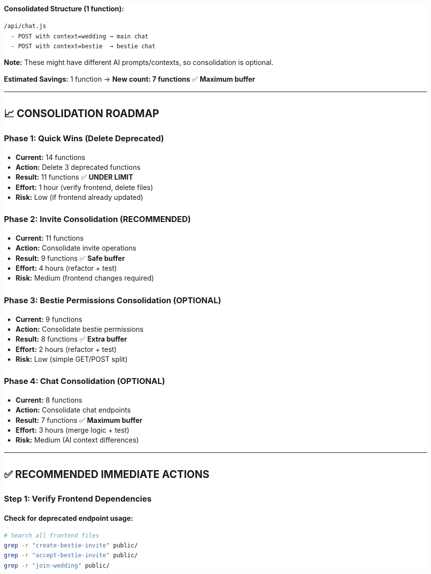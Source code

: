 **Consolidated Structure (1 function):**
```
/api/chat.js
  - POST with context=wedding → main chat
  - POST with context=bestie  → bestie chat
```

**Note:** These might have different AI prompts/contexts, so consolidation is optional.

**Estimated Savings:** 1 function → **New count: 7 functions** ✅ **Maximum buffer**

---

## 📈 CONSOLIDATION ROADMAP

### Phase 1: Quick Wins (Delete Deprecated)
- **Current:** 14 functions
- **Action:** Delete 3 deprecated functions
- **Result:** 11 functions ✅ **UNDER LIMIT**
- **Effort:** 1 hour (verify frontend, delete files)
- **Risk:** Low (if frontend already updated)

### Phase 2: Invite Consolidation (RECOMMENDED)
- **Current:** 11 functions
- **Action:** Consolidate invite operations
- **Result:** 9 functions ✅ **Safe buffer**
- **Effort:** 4 hours (refactor + test)
- **Risk:** Medium (frontend changes required)

### Phase 3: Bestie Permissions Consolidation (OPTIONAL)
- **Current:** 9 functions
- **Action:** Consolidate bestie permissions
- **Result:** 8 functions ✅ **Extra buffer**
- **Effort:** 2 hours (refactor + test)
- **Risk:** Low (simple GET/POST split)

### Phase 4: Chat Consolidation (OPTIONAL)
- **Current:** 8 functions
- **Action:** Consolidate chat endpoints
- **Result:** 7 functions ✅ **Maximum buffer**
- **Effort:** 3 hours (merge logic + test)
- **Risk:** Medium (AI context differences)

---

## ✅ RECOMMENDED IMMEDIATE ACTIONS

### Step 1: Verify Frontend Dependencies

**Check for deprecated endpoint usage:**
```bash
# Search all frontend files
grep -r "create-bestie-invite" public/
grep -r "accept-bestie-invite" public/
grep -r "join-wedding" public/
```
